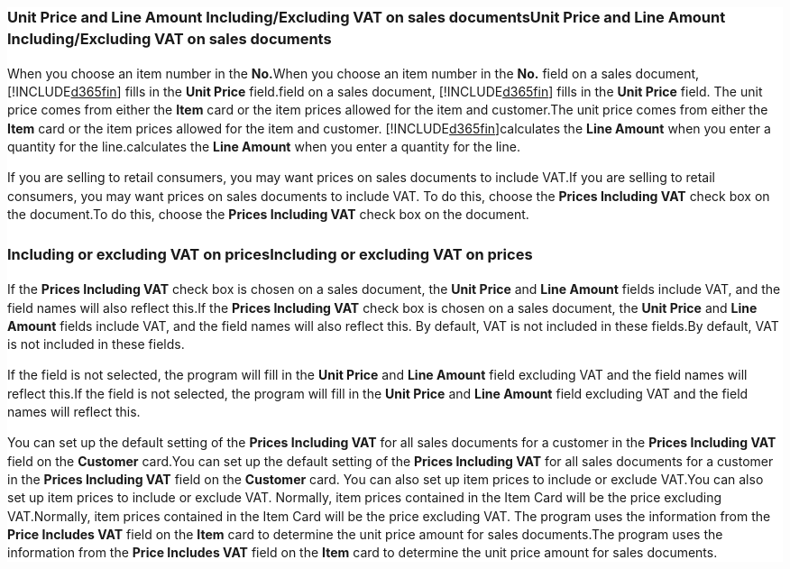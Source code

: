 
### <a name="unit-price-and-line-amount-includingexcluding-vat-on-sales-documents"></a><span data-ttu-id="2e5c5-112">Unit Price and Line Amount Including/Excluding VAT on sales documents</span><span class="sxs-lookup"><span data-stu-id="2e5c5-112">Unit Price and Line Amount Including/Excluding VAT on sales documents</span></span>  
<span data-ttu-id="2e5c5-113">When you choose an item number in the **No.**</span><span class="sxs-lookup"><span data-stu-id="2e5c5-113">When you choose an item number in the **No.**</span></span> <span data-ttu-id="2e5c5-114">field on a sales document, [!INCLUDE[d365fin](includes/d365fin_md.md)] fills in the **Unit Price** field.</span><span class="sxs-lookup"><span data-stu-id="2e5c5-114">field on a sales document, [!INCLUDE[d365fin](includes/d365fin_md.md)] fills in the **Unit Price** field.</span></span> <span data-ttu-id="2e5c5-115">The unit price comes from either the **Item** card or the item prices allowed for the item and customer.</span><span class="sxs-lookup"><span data-stu-id="2e5c5-115">The unit price comes from either the **Item** card or the item prices allowed for the item and customer.</span></span> [!INCLUDE[d365fin](includes/d365fin_md.md)]<span data-ttu-id="2e5c5-116">calculates the **Line Amount** when you enter a quantity for the line.</span><span class="sxs-lookup"><span data-stu-id="2e5c5-116">calculates the **Line Amount** when you enter a quantity for the line.</span></span>  

<span data-ttu-id="2e5c5-117">If you are selling to retail consumers, you may want prices on sales documents to include VAT.</span><span class="sxs-lookup"><span data-stu-id="2e5c5-117">If you are selling to retail consumers, you may want prices on sales documents to include VAT.</span></span> <span data-ttu-id="2e5c5-118">To do this, choose the **Prices Including VAT** check box on the document.</span><span class="sxs-lookup"><span data-stu-id="2e5c5-118">To do this, choose the **Prices Including VAT** check box on the document.</span></span>  

### <a name="including-or-excluding-vat-on-prices"></a><span data-ttu-id="2e5c5-119">Including or excluding VAT on prices</span><span class="sxs-lookup"><span data-stu-id="2e5c5-119">Including or excluding VAT on prices</span></span>
<span data-ttu-id="2e5c5-120">If the **Prices Including VAT** check box is chosen on a sales document, the **Unit Price** and **Line Amount** fields include VAT, and the field names will also reflect this.</span><span class="sxs-lookup"><span data-stu-id="2e5c5-120">If the **Prices Including VAT** check box is chosen on a sales document, the **Unit Price** and **Line Amount** fields include VAT, and the field names will also reflect this.</span></span> <span data-ttu-id="2e5c5-121">By default, VAT is not included in these fields.</span><span class="sxs-lookup"><span data-stu-id="2e5c5-121">By default, VAT is not included in these fields.</span></span>  

<span data-ttu-id="2e5c5-122">If the field is not selected, the program will fill in the **Unit Price** and **Line Amount** field excluding VAT and the field names will reflect this.</span><span class="sxs-lookup"><span data-stu-id="2e5c5-122">If the field is not selected, the program will fill in the **Unit Price** and **Line Amount** field excluding VAT and the field names will reflect this.</span></span>  

<span data-ttu-id="2e5c5-123">You can set up the default setting of the **Prices Including VAT** for all sales documents for a customer in the **Prices Including VAT** field on the **Customer** card.</span><span class="sxs-lookup"><span data-stu-id="2e5c5-123">You can set up the default setting of the **Prices Including VAT** for all sales documents for a customer in the **Prices Including VAT** field on the **Customer** card.</span></span> <span data-ttu-id="2e5c5-124">You can also set up item prices to include or exclude VAT.</span><span class="sxs-lookup"><span data-stu-id="2e5c5-124">You can also set up item prices to include or exclude VAT.</span></span> <span data-ttu-id="2e5c5-125">Normally, item prices contained in the Item Card will be the price excluding VAT.</span><span class="sxs-lookup"><span data-stu-id="2e5c5-125">Normally, item prices contained in the Item Card will be the price excluding VAT.</span></span> <span data-ttu-id="2e5c5-126">The program uses the information from the **Price Includes VAT** field on the **Item** card to determine the unit price amount for sales documents.</span><span class="sxs-lookup"><span data-stu-id="2e5c5-126">The program uses the information from the **Price Includes VAT** field on the **Item** card to determine the unit price amount for sales documents.</span></span>  
